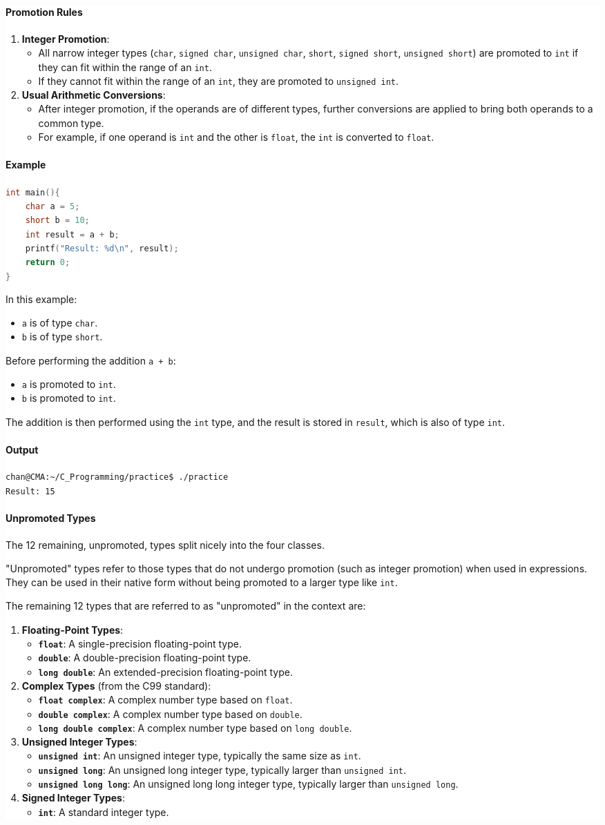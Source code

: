 #### Promotion Rules

1. **Integer Promotion**:
   - All narrow integer types (`char`, `signed char`, `unsigned char`, `short`, `signed short`, `unsigned short`) are promoted to `int` if they can fit within the range of an `int`.
   - If they cannot fit within the range of an `int`, they are promoted to `unsigned int`.
2. **Usual Arithmetic Conversions**:
   - After integer promotion, if the operands are of different types, further conversions are applied to bring both operands to a common type.
   - For example, if one operand is `int` and the other is `float`, the `int` is converted to `float`.

#### Example

```C
int main(){
    char a = 5;
    short b = 10;
    int result = a + b;
    printf("Result: %d\n", result);
    return 0;
}
```

In this example:

- `a` is of type `char`.
- `b` is of type `short`.

Before performing the addition `a + b`:

- `a` is promoted to `int`.
- `b` is promoted to `int`.

The addition is then performed using the `int` type, and the result is stored in `result`, which is also of type `int`.

#### Output

```sh
chan@CMA:~/C_Programming/practice$ ./practice
Result: 15
```



#### Unpromoted Types

The 12 remaining, unpromoted, types split nicely into the four classes.

"Unpromoted" types refer to those types that do not undergo promotion (such as integer promotion) when used in expressions. They can be used in their native form without being promoted to a larger type like `int`.

The remaining 12 types that are referred to as "unpromoted" in the context are:

1. **Floating-Point Types**:
   - **`float`**: A single-precision floating-point type.
   - **`double`**: A double-precision floating-point type.
   - **`long double`**: An extended-precision floating-point type.
2. **Complex Types** (from the C99 standard):
   - **`float complex`**: A complex number type based on `float`.
   - **`double complex`**: A complex number type based on `double`.
   - **`long double complex`**: A complex number type based on `long double`.
3. **Unsigned Integer Types**:
   - **`unsigned int`**: An unsigned integer type, typically the same size as `int`.
   - **`unsigned long`**: An unsigned long integer type, typically larger than `unsigned int`.
   - **`unsigned long long`**: An unsigned long long integer type, typically larger than `unsigned long`.
4. **Signed Integer Types**:
   - **`int`**: A standard integer type.
